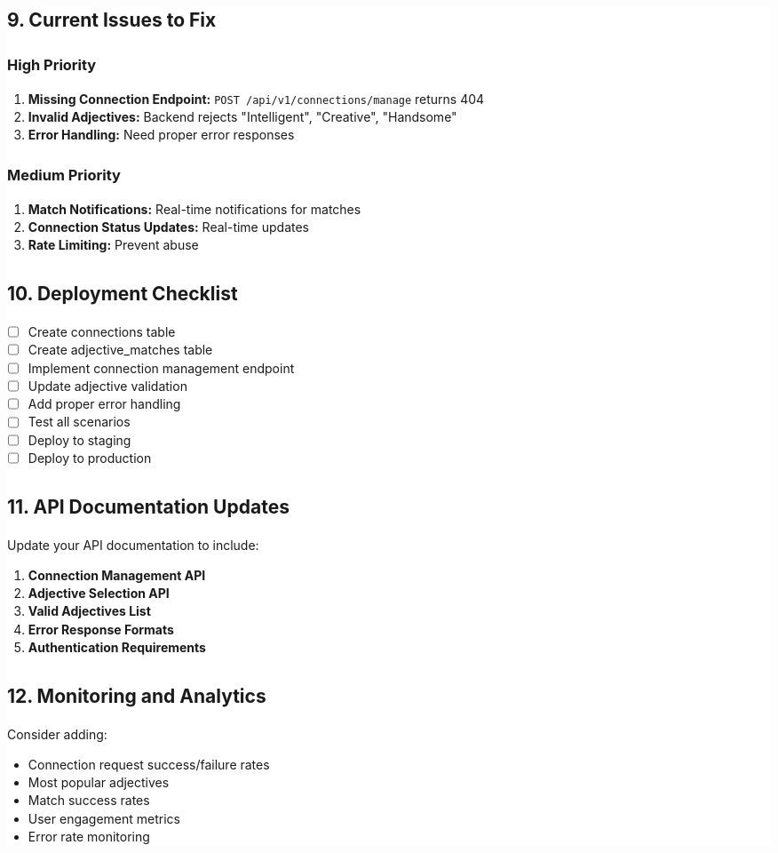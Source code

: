 ## 9. Current Issues to Fix

### High Priority
1. **Missing Connection Endpoint:** `POST /api/v1/connections/manage` returns 404
2. **Invalid Adjectives:** Backend rejects "Intelligent", "Creative", "Handsome"
3. **Error Handling:** Need proper error responses

### Medium Priority
1. **Match Notifications:** Real-time notifications for matches
2. **Connection Status Updates:** Real-time updates
3. **Rate Limiting:** Prevent abuse

## 10. Deployment Checklist

- [ ] Create connections table
- [ ] Create adjective_matches table
- [ ] Implement connection management endpoint
- [ ] Update adjective validation
- [ ] Add proper error handling
- [ ] Test all scenarios
- [ ] Deploy to staging
- [ ] Deploy to production

## 11. API Documentation Updates

Update your API documentation to include:

1. **Connection Management API**
2. **Adjective Selection API** 
3. **Valid Adjectives List**
4. **Error Response Formats**
5. **Authentication Requirements**

## 12. Monitoring and Analytics

Consider adding:
- Connection request success/failure rates
- Most popular adjectives
- Match success rates
- User engagement metrics
- Error rate monitoring 